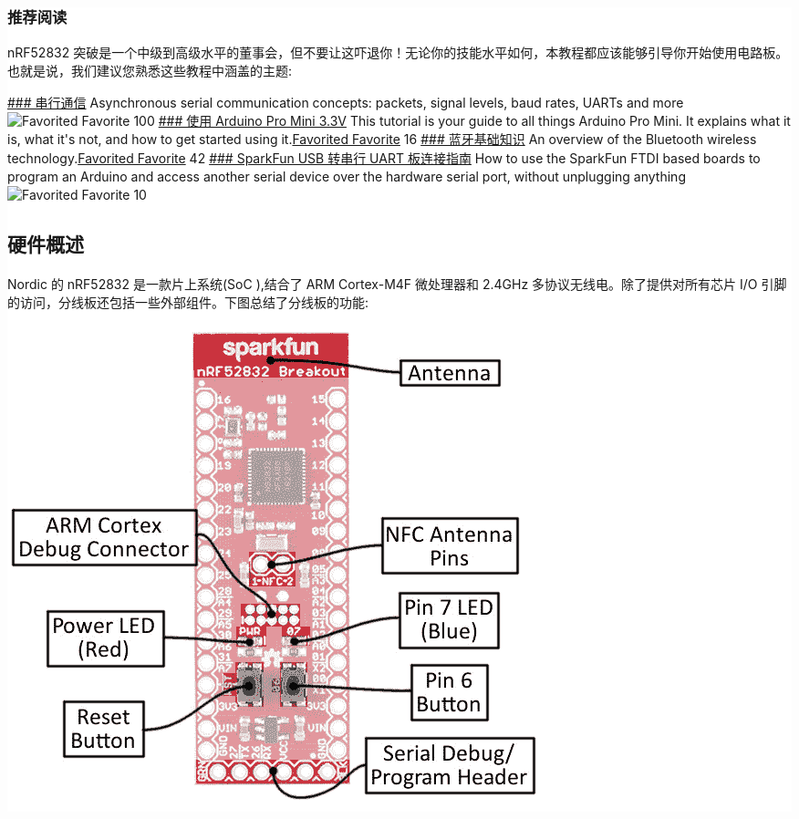 ### 推荐阅读

nRF52832 突破是一个中级到高级水平的董事会，但不要让这吓退你！无论你的技能水平如何，本教程都应该能够引导你开始使用电路板。也就是说，我们建议您熟悉这些教程中涵盖的主题:

[](https://learn.sparkfun.com/tutorials/serial-communication) [### 串行通信](https://learn.sparkfun.com/tutorials/serial-communication) Asynchronous serial communication concepts: packets, signal levels, baud rates, UARTs and more![Favorited Favorite](# "Add to favorites") 100[](https://learn.sparkfun.com/tutorials/using-the-arduino-pro-mini-33v) [### 使用 Arduino Pro Mini 3.3V](https://learn.sparkfun.com/tutorials/using-the-arduino-pro-mini-33v) This tutorial is your guide to all things Arduino Pro Mini. It explains what it is, what it's not, and how to get started using it.[Favorited Favorite](# "Add to favorites") 16[](https://learn.sparkfun.com/tutorials/bluetooth-basics) [### 蓝牙基础知识](https://learn.sparkfun.com/tutorials/bluetooth-basics) An overview of the Bluetooth wireless technology.[Favorited Favorite](# "Add to favorites") 42[](https://learn.sparkfun.com/tutorials/sparkfun-usb-to-serial-uart-boards-hookup-guide) [### SparkFun USB 转串行 UART 板连接指南](https://learn.sparkfun.com/tutorials/sparkfun-usb-to-serial-uart-boards-hookup-guide) How to use the SparkFun FTDI based boards to program an Arduino and access another serial device over the hardware serial port, without unplugging anything![Favorited Favorite](# "Add to favorites") 10

## 硬件概述

Nordic 的 nRF52832 是一款片上系统(SoC ),结合了 ARM Cortex-M4F 微处理器和 2.4GHz 多协议无线电。除了提供对所有芯片 I/O 引脚的访问，分线板还包括一些外部组件。下图总结了分线板的功能:

[![Annotated top diagram of nRF52832 Breakout](img/c098790e03fd711bfd1e0378f56e5d79.png)](https://cdn.sparkfun.com/assets/learn_tutorials/5/4/9/nrf52832-top-annotated.jpg)

